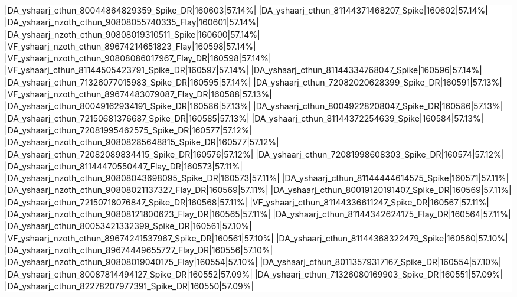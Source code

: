 |DA_yshaarj_cthun_80044864829359_Spike_DR|160603|57.14%|
|DA_yshaarj_cthun_81144371468207_Spike|160602|57.14%|
|DA_yshaarj_nzoth_cthun_90808055740335_Flay|160601|57.14%|
|DA_yshaarj_nzoth_cthun_90808019310511_Spike|160600|57.14%|
|VF_yshaarj_nzoth_cthun_89674214651823_Flay|160598|57.14%|
|VF_yshaarj_nzoth_cthun_90808086017967_Flay_DR|160598|57.14%|
|VF_yshaarj_cthun_81144505423791_Spike_DR|160597|57.14%|
|DA_yshaarj_cthun_81144334768047_Spike|160596|57.14%|
|DA_yshaarj_cthun_71326077015983_Spike_DR|160595|57.14%|
|DA_yshaarj_cthun_72082020628399_Spike_DR|160591|57.13%|
|VF_yshaarj_nzoth_cthun_89674483079087_Flay_DR|160588|57.13%|
|DA_yshaarj_cthun_80049162934191_Spike_DR|160586|57.13%|
|DA_yshaarj_cthun_80049228208047_Spike_DR|160586|57.13%|
|DA_yshaarj_cthun_72150681376687_Spike_DR|160585|57.13%|
|DA_yshaarj_cthun_81144372254639_Spike|160584|57.13%|
|DA_yshaarj_cthun_72081995462575_Spike_DR|160577|57.12%|
|DA_yshaarj_nzoth_cthun_90808285648815_Spike_DR|160577|57.12%|
|DA_yshaarj_cthun_72082089834415_Spike_DR|160576|57.12%|
|DA_yshaarj_cthun_72081998608303_Spike_DR|160574|57.12%|
|DA_yshaarj_cthun_81144470550447_Flay_DR|160573|57.11%|
|DA_yshaarj_nzoth_cthun_90808043698095_Spike_DR|160573|57.11%|
|DA_yshaarj_cthun_81144444614575_Spike|160571|57.11%|
|DA_yshaarj_nzoth_cthun_90808021137327_Flay_DR|160569|57.11%|
|DA_yshaarj_cthun_80019120191407_Spike_DR|160569|57.11%|
|DA_yshaarj_cthun_72150718076847_Spike_DR|160568|57.11%|
|VF_yshaarj_cthun_81144336611247_Spike_DR|160567|57.11%|
|DA_yshaarj_nzoth_cthun_90808121800623_Flay_DR|160565|57.11%|
|DA_yshaarj_cthun_81144342624175_Flay_DR|160564|57.11%|
|DA_yshaarj_cthun_80053421332399_Spike_DR|160561|57.10%|
|VF_yshaarj_nzoth_cthun_89674241537967_Spike_DR|160561|57.10%|
|DA_yshaarj_cthun_81144368322479_Spike|160560|57.10%|
|DA_yshaarj_nzoth_cthun_89674449655727_Flay_DR|160556|57.10%|
|DA_yshaarj_nzoth_cthun_90808019040175_Flay|160554|57.10%|
|DA_yshaarj_cthun_80113579317167_Spike_DR|160554|57.10%|
|DA_yshaarj_cthun_80087814494127_Spike_DR|160552|57.09%|
|DA_yshaarj_cthun_71326080169903_Spike_DR|160551|57.09%|
|DA_yshaarj_cthun_82278207977391_Spike_DR|160550|57.09%|